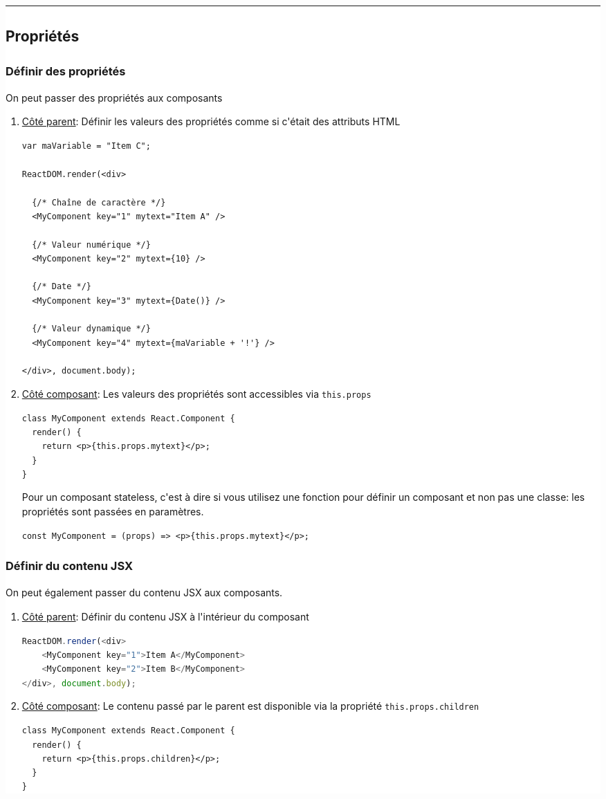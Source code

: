 
---

## Propriétés

### Définir des propriétés

On peut passer des propriétés aux composants

1. <ins>Côté parent</ins>: Définir les valeurs des propriétés comme si c'était des attributs HTML

    ```
    var maVariable = "Item C";

    ReactDOM.render(<div>

      {/* Chaîne de caractère */}
      <MyComponent key="1" mytext="Item A" />

      {/* Valeur numérique */}
      <MyComponent key="2" mytext={10} />

      {/* Date */}
      <MyComponent key="3" mytext={Date()} />

      {/* Valeur dynamique */}
      <MyComponent key="4" mytext={maVariable + '!'} />

    </div>, document.body);
    ```

2. <ins>Côté composant</ins>: Les valeurs des propriétés sont accessibles via `this.props`

    ```
    class MyComponent extends React.Component {
      render() {
        return <p>{this.props.mytext}</p>;
      }
    }
    ```

    Pour un composant stateless, c'est à dire si vous utilisez une fonction pour définir un composant et non pas une classe: les propriétés sont passées en paramètres.

      ```
      const MyComponent = (props) => <p>{this.props.mytext}</p>;
      ```

### Définir du contenu JSX

On peut également passer du contenu JSX aux composants.

1. <ins>Côté parent</ins>: Définir du contenu JSX à l'intérieur du composant

    ``` js
    ReactDOM.render(<div>
      	<MyComponent key="1">Item A</MyComponent>
      	<MyComponent key="2">Item B</MyComponent>
    </div>, document.body);
    ```

2. <ins>Côté composant</ins>: Le contenu passé par le parent est disponible via la propriété `this.props.children`

    ```
    class MyComponent extends React.Component {
      render() {
        return <p>{this.props.children}</p>;
      }
    }
    ```
